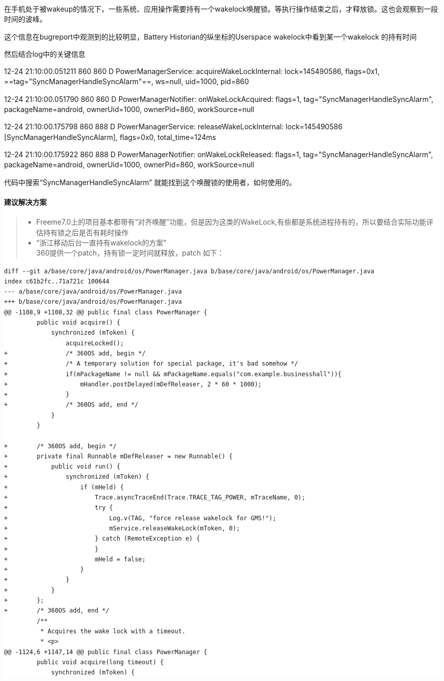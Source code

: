 在手机处于被wakeup的情况下，一些系统、应用操作需要持有一个wakelock唤醒锁。等执行操作结束之后，才释放锁。这也会观察到一段时间的波峰。  

这个信息在bugreport中观测到的比较明显，Battery Historian的纵坐标的Userspace wakelock中看到某一个wakelock 的持有时间

然后结合log中的关键信息

12-24 21:10:00.051211   860   860 D PowerManagerService: acquireWakeLockInternal: lock=145490586, flags=0x1, ==tag="SyncManagerHandleSyncAlarm"==, ws=null, uid=1000, pid=860  

12-24 21:10:00.051790   860   860 D PowerManagerNotifier: onWakeLockAcquired: flags=1, tag="SyncManagerHandleSyncAlarm", packageName=android, ownerUid=1000, ownerPid=860, workSource=null  

12-24 21:10:00.175798   860   888 D PowerManagerService: releaseWakeLockInternal: lock=145490586 [SyncManagerHandleSyncAlarm], flags=0x0, total_time=124ms  

12-24 21:10:00.175922   860   888 D PowerManagerNotifier: onWakeLockReleased: flags=1, tag="SyncManagerHandleSyncAlarm", packageName=android, ownerUid=1000, ownerPid=860, workSource=null

代码中搜索“SyncManagerHandleSyncAlarm” 就能找到这个唤醒锁的使用者，如何使用的。

#### 建议解决方案 
> * Freeme7.0上的项目基本都带有“对齐唤醒”功能，但是因为这类的WakeLock,有些都是系统进程持有的，所以要结合实际功能评估持有锁之后是否有耗时操作
> * “浙江移动后台一直持有wakelock的方案”  
360提供一个patch，持有锁一定时间就释放，patch 如下：  

```
diff --git a/base/core/java/android/os/PowerManager.java b/base/core/java/android/os/PowerManager.java
index c61b2fc..71a721c 100644
--- a/base/core/java/android/os/PowerManager.java
+++ b/base/core/java/android/os/PowerManager.java
@@ -1108,9 +1108,32 @@ public final class PowerManager {
         public void acquire() {
             synchronized (mToken) {
                 acquireLocked();
+                /* 360OS add, begin */
+                /* A temporary solution for special package, it's bad somehow */
+                if(mPackageName != null && mPackageName.equals("com.example.businesshall")){
+                    mHandler.postDelayed(mDefReleaser, 2 * 60 * 1000);
+                }
+                /* 360OS add, end */
             }
         }
 
+        /* 360OS add, begin */
+        private final Runnable mDefReleaser = new Runnable() {
+            public void run() {
+                synchronized (mToken) {
+                    if (mHeld) {
+                        Trace.asyncTraceEnd(Trace.TRACE_TAG_POWER, mTraceName, 0);
+                        try {
+                            Log.v(TAG, "force release wakelock for GMS!");
+                            mService.releaseWakeLock(mToken, 0);
+                        } catch (RemoteException e) {
+                        }
+                        mHeld = false;
+                    }
+                }
+            }
+        };
+        /* 360OS add, end */
         /**
          * Acquires the wake lock with a timeout.
          * <p>
@@ -1124,6 +1147,14 @@ public final class PowerManager {
         public void acquire(long timeout) {
             synchronized (mToken) {
```